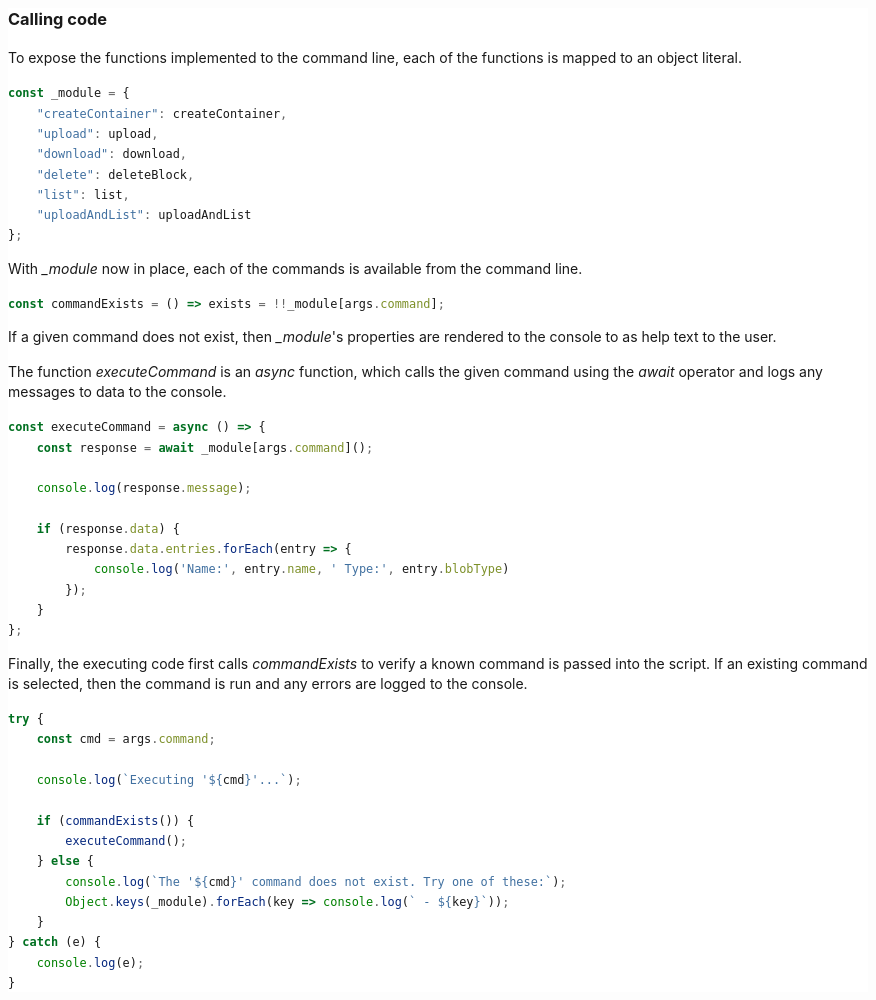 ### Calling code

To expose the functions implemented to the command line, each of the functions is mapped to an object literal.

```javascript
const _module = {
    "createContainer": createContainer,
    "upload": upload,
    "download": download,
    "delete": deleteBlock,
    "list": list,
    "uploadAndList": uploadAndList
};
```

With *_module* now in place, each of the commands is available from the command line.

```javascript
const commandExists = () => exists = !!_module[args.command];
```

If a given command does not exist, then *_module*'s properties are rendered to the console to as help text to the user. 

The function *executeCommand* is an *async* function, which calls the given command using the *await* operator and logs any messages to data to the console.

```javascript
const executeCommand = async () => {
    const response = await _module[args.command]();

    console.log(response.message);

    if (response.data) {
        response.data.entries.forEach(entry => {
            console.log('Name:', entry.name, ' Type:', entry.blobType)
        });
    }
};
```

Finally, the executing code first calls *commandExists* to verify a known command is passed into the script. If an existing command is selected, then the command is run and any errors are logged to the console.

```javascript
try {
    const cmd = args.command;

    console.log(`Executing '${cmd}'...`);

    if (commandExists()) {
        executeCommand();
    } else {
        console.log(`The '${cmd}' command does not exist. Try one of these:`);
        Object.keys(_module).forEach(key => console.log(` - ${key}`));
    }
} catch (e) {
    console.log(e);
}
```

